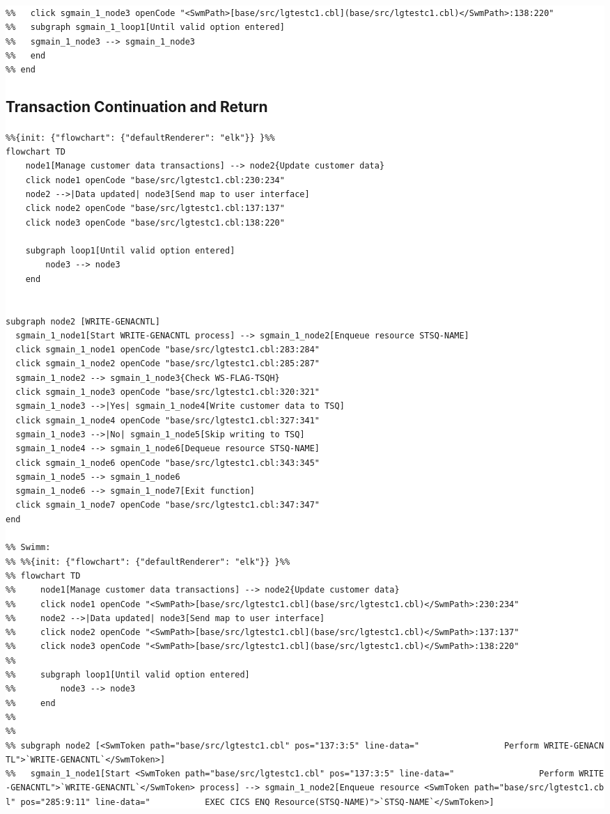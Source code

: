 ```mermaid
%%   click sgmain_1_node3 openCode "<SwmPath>[base/src/lgtestc1.cbl](base/src/lgtestc1.cbl)</SwmPath>:138:220"
%%   subgraph sgmain_1_loop1[Until valid option entered]
%%   sgmain_1_node3 --> sgmain_1_node3
%%   end
%% end
```

## Transaction Continuation and Return

```mermaid
%%{init: {"flowchart": {"defaultRenderer": "elk"}} }%%
flowchart TD
    node1[Manage customer data transactions] --> node2{Update customer data}
    click node1 openCode "base/src/lgtestc1.cbl:230:234"
    node2 -->|Data updated| node3[Send map to user interface]
    click node2 openCode "base/src/lgtestc1.cbl:137:137"
    click node3 openCode "base/src/lgtestc1.cbl:138:220"

    subgraph loop1[Until valid option entered]
        node3 --> node3
    end


subgraph node2 [WRITE-GENACNTL]
  sgmain_1_node1[Start WRITE-GENACNTL process] --> sgmain_1_node2[Enqueue resource STSQ-NAME]
  click sgmain_1_node1 openCode "base/src/lgtestc1.cbl:283:284"
  click sgmain_1_node2 openCode "base/src/lgtestc1.cbl:285:287"
  sgmain_1_node2 --> sgmain_1_node3{Check WS-FLAG-TSQH}
  click sgmain_1_node3 openCode "base/src/lgtestc1.cbl:320:321"
  sgmain_1_node3 -->|Yes| sgmain_1_node4[Write customer data to TSQ]
  click sgmain_1_node4 openCode "base/src/lgtestc1.cbl:327:341"
  sgmain_1_node3 -->|No| sgmain_1_node5[Skip writing to TSQ]
  sgmain_1_node4 --> sgmain_1_node6[Dequeue resource STSQ-NAME]
  click sgmain_1_node6 openCode "base/src/lgtestc1.cbl:343:345"
  sgmain_1_node5 --> sgmain_1_node6
  sgmain_1_node6 --> sgmain_1_node7[Exit function]
  click sgmain_1_node7 openCode "base/src/lgtestc1.cbl:347:347"
end

%% Swimm:
%% %%{init: {"flowchart": {"defaultRenderer": "elk"}} }%%
%% flowchart TD
%%     node1[Manage customer data transactions] --> node2{Update customer data}
%%     click node1 openCode "<SwmPath>[base/src/lgtestc1.cbl](base/src/lgtestc1.cbl)</SwmPath>:230:234"
%%     node2 -->|Data updated| node3[Send map to user interface]
%%     click node2 openCode "<SwmPath>[base/src/lgtestc1.cbl](base/src/lgtestc1.cbl)</SwmPath>:137:137"
%%     click node3 openCode "<SwmPath>[base/src/lgtestc1.cbl](base/src/lgtestc1.cbl)</SwmPath>:138:220"
%% 
%%     subgraph loop1[Until valid option entered]
%%         node3 --> node3
%%     end
%% 
%% 
%% subgraph node2 [<SwmToken path="base/src/lgtestc1.cbl" pos="137:3:5" line-data="                 Perform WRITE-GENACNTL">`WRITE-GENACNTL`</SwmToken>]
%%   sgmain_1_node1[Start <SwmToken path="base/src/lgtestc1.cbl" pos="137:3:5" line-data="                 Perform WRITE-GENACNTL">`WRITE-GENACNTL`</SwmToken> process] --> sgmain_1_node2[Enqueue resource <SwmToken path="base/src/lgtestc1.cbl" pos="285:9:11" line-data="           EXEC CICS ENQ Resource(STSQ-NAME)">`STSQ-NAME`</SwmToken>]
```